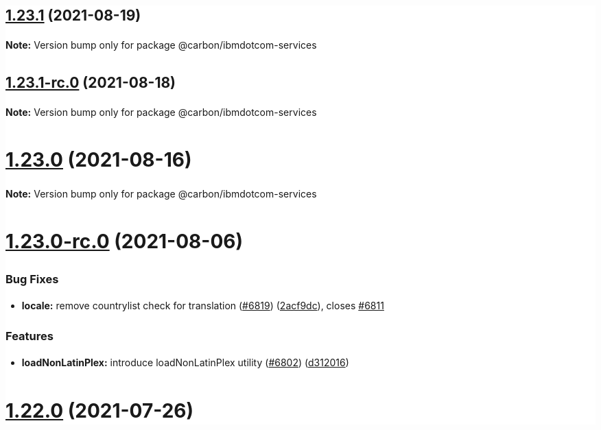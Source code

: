 



## [1.23.1](https://github.com/carbon-design-system/carbon-for-ibm-dotcom/compare/@carbon/ibmdotcom-services@1.23.1-rc.0...@carbon/ibmdotcom-services@1.23.1) (2021-08-19)

**Note:** Version bump only for package @carbon/ibmdotcom-services





## [1.23.1-rc.0](https://github.com/carbon-design-system/carbon-for-ibm-dotcom/compare/@carbon/ibmdotcom-services@1.23.0...@carbon/ibmdotcom-services@1.23.1-rc.0) (2021-08-18)

**Note:** Version bump only for package @carbon/ibmdotcom-services





# [1.23.0](https://github.com/carbon-design-system/carbon-for-ibm-dotcom/compare/@carbon/ibmdotcom-services@1.23.0-rc.0...@carbon/ibmdotcom-services@1.23.0) (2021-08-16)

**Note:** Version bump only for package @carbon/ibmdotcom-services





# [1.23.0-rc.0](https://github.com/carbon-design-system/carbon-for-ibm-dotcom/compare/@carbon/ibmdotcom-services@1.22.0...@carbon/ibmdotcom-services@1.23.0-rc.0) (2021-08-06)


### Bug Fixes

* **locale:** remove countrylist check for translation ([#6819](https://github.com/carbon-design-system/carbon-for-ibm-dotcom/issues/6819)) ([2acf9dc](https://github.com/carbon-design-system/carbon-for-ibm-dotcom/commit/2acf9dc)), closes [#6811](https://github.com/carbon-design-system/carbon-for-ibm-dotcom/issues/6811)


### Features

* **loadNonLatinPlex:** introduce loadNonLatinPlex utility ([#6802](https://github.com/carbon-design-system/carbon-for-ibm-dotcom/issues/6802)) ([d312016](https://github.com/carbon-design-system/carbon-for-ibm-dotcom/commit/d312016))





# [1.22.0](https://github.com/carbon-design-system/carbon-for-ibm-dotcom/compare/@carbon/ibmdotcom-services@1.22.0-rc.1...@carbon/ibmdotcom-services@1.22.0) (2021-07-26)
